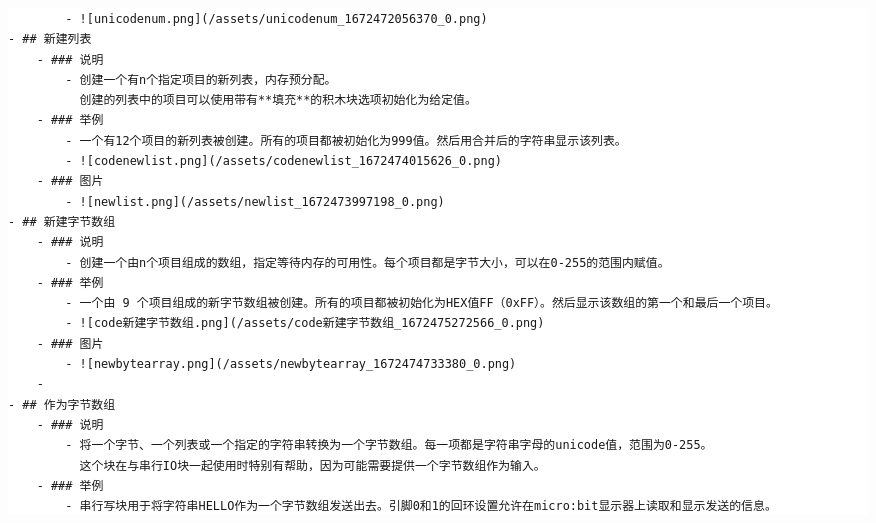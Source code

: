			- ![unicodenum.png](/assets/unicodenum_1672472056370_0.png)
	- ## 新建列表
		- ### 说明
			- 创建一个有n个指定项目的新列表，内存预分配。
			  创建的列表中的项目可以使用带有**填充**的积木块选项初始化为给定值。
		- ### 举例
			- 一个有12个项目的新列表被创建。所有的项目都被初始化为999值。然后用合并后的字符串显示该列表。
			- ![codenewlist.png](/assets/codenewlist_1672474015626_0.png)
		- ### 图片
			- ![newlist.png](/assets/newlist_1672473997198_0.png)
	- ## 新建字节数组
		- ### 说明
			- 创建一个由n个项目组成的数组，指定等待内存的可用性。每个项目都是字节大小，可以在0-255的范围内赋值。
		- ### 举例
			- 一个由 9 个项目组成的新字节数组被创建。所有的项目都被初始化为HEX值FF（0xFF）。然后显示该数组的第一个和最后一个项目。
			- ![code新建字节数组.png](/assets/code新建字节数组_1672475272566_0.png)
		- ### 图片
			- ![newbytearray.png](/assets/newbytearray_1672474733380_0.png)
		-
	- ## 作为字节数组
		- ### 说明
			- 将一个字节、一个列表或一个指定的字符串转换为一个字节数组。每一项都是字符串字母的unicode值，范围为0-255。
			  这个块在与串行IO块一起使用时特别有帮助，因为可能需要提供一个字节数组作为输入。
		- ### 举例
			- 串行写块用于将字符串HELLO作为一个字节数组发送出去。引脚0和1的回环设置允许在micro:bit显示器上读取和显示发送的信息。